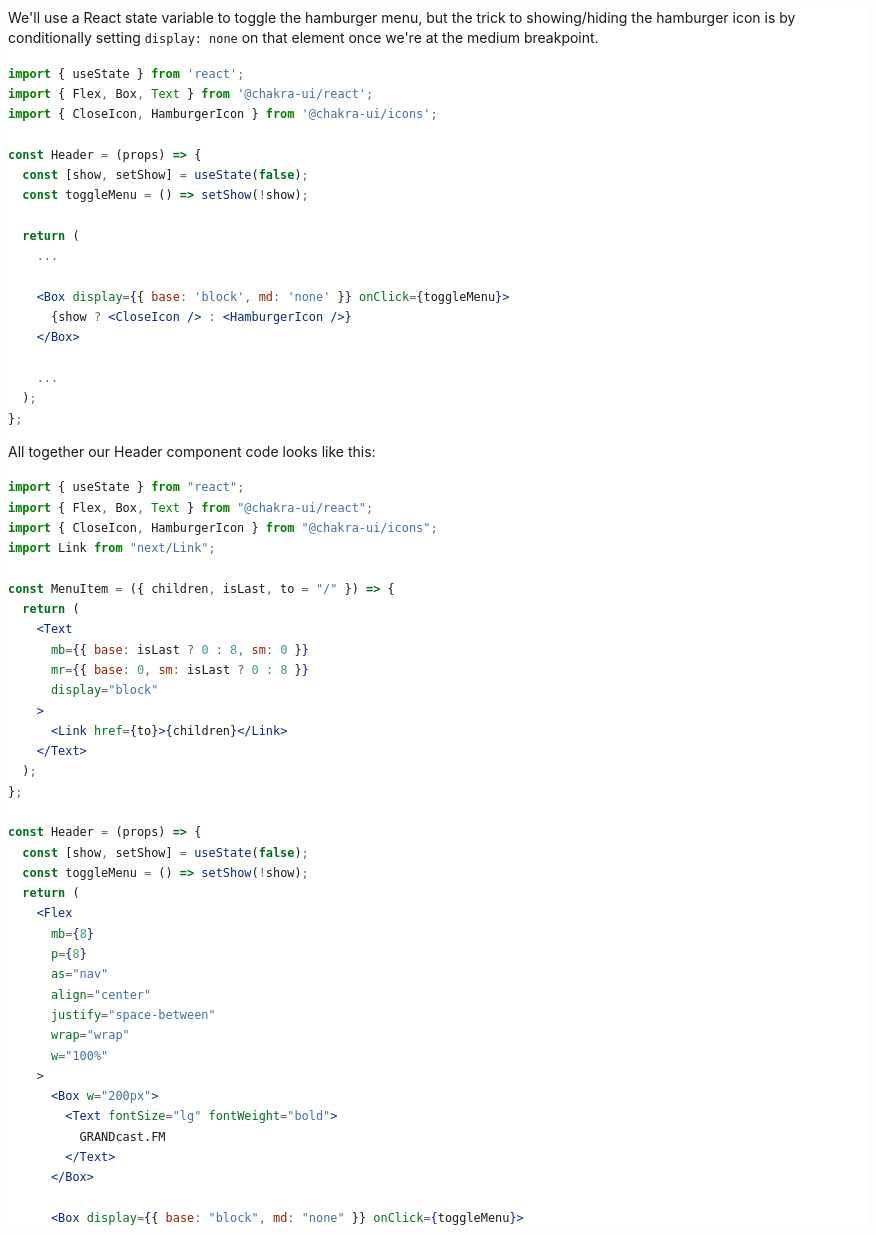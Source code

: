 We'll use a React state variable to toggle the hamburger menu, but the trick to showing/hiding the hamburger icon is by conditionally setting `display: none` on that element once we're at the medium breakpoint.

```jsx
import { useState } from 'react';
import { Flex, Box, Text } from '@chakra-ui/react';
import { CloseIcon, HamburgerIcon } from '@chakra-ui/icons';

const Header = (props) => {
  const [show, setShow] = useState(false);
  const toggleMenu = () => setShow(!show);

  return (
    ...

    <Box display={{ base: 'block', md: 'none' }} onClick={toggleMenu}>
      {show ? <CloseIcon /> : <HamburgerIcon />}
    </Box>

    ...
  );
};
```

All together our Header component code looks like this:

```jsx
import { useState } from "react";
import { Flex, Box, Text } from "@chakra-ui/react";
import { CloseIcon, HamburgerIcon } from "@chakra-ui/icons";
import Link from "next/Link";

const MenuItem = ({ children, isLast, to = "/" }) => {
  return (
    <Text
      mb={{ base: isLast ? 0 : 8, sm: 0 }}
      mr={{ base: 0, sm: isLast ? 0 : 8 }}
      display="block"
    >
      <Link href={to}>{children}</Link>
    </Text>
  );
};

const Header = (props) => {
  const [show, setShow] = useState(false);
  const toggleMenu = () => setShow(!show);
  return (
    <Flex
      mb={8}
      p={8}
      as="nav"
      align="center"
      justify="space-between"
      wrap="wrap"
      w="100%"
    >
      <Box w="200px">
        <Text fontSize="lg" fontWeight="bold">
          GRANDcast.FM
        </Text>
      </Box>

      <Box display={{ base: "block", md: "none" }} onClick={toggleMenu}>
```